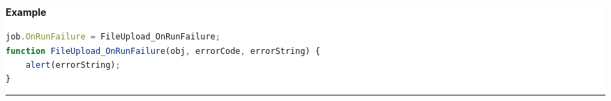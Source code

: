 **Example**

``` javascript
job.OnRunFailure = FileUpload_OnRunFailure; 
function FileUpload_OnRunFailure(obj, errorCode, errorString) { 
    alert(errorString); 
}
``` 

---
